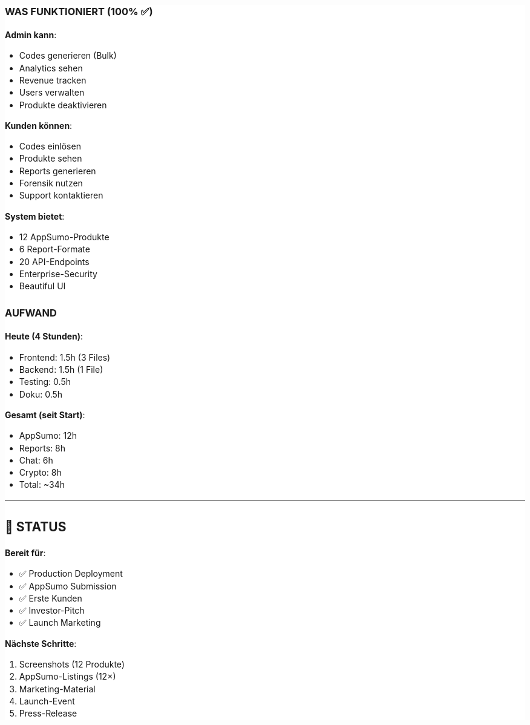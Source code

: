 ### WAS FUNKTIONIERT (100% ✅)

**Admin kann**:
- Codes generieren (Bulk)
- Analytics sehen
- Revenue tracken
- Users verwalten
- Produkte deaktivieren

**Kunden können**:
- Codes einlösen
- Produkte sehen
- Reports generieren
- Forensik nutzen
- Support kontaktieren

**System bietet**:
- 12 AppSumo-Produkte
- 6 Report-Formate
- 20 API-Endpoints
- Enterprise-Security
- Beautiful UI

### AUFWAND

**Heute (4 Stunden)**:
- Frontend: 1.5h (3 Files)
- Backend: 1.5h (1 File)
- Testing: 0.5h
- Doku: 0.5h

**Gesamt (seit Start)**:
- AppSumo: 12h
- Reports: 8h
- Chat: 6h
- Crypto: 8h
- Total: ~34h

---

## 🚀 STATUS

**Bereit für**:
- ✅ Production Deployment
- ✅ AppSumo Submission
- ✅ Erste Kunden
- ✅ Investor-Pitch
- ✅ Launch Marketing

**Nächste Schritte**:
1. Screenshots (12 Produkte)
2. AppSumo-Listings (12×)
3. Marketing-Material
4. Launch-Event
5. Press-Release
